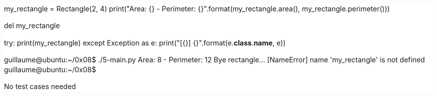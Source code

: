 my_rectangle = Rectangle(2, 4)
print("Area: {} - Perimeter: {}".format(my_rectangle.area(), my_rectangle.perimeter()))

del my_rectangle

try:
print(my_rectangle)
except Exception as e:
print("[{}] {}".format(e.**class**.**name**, e))

guillaume@ubuntu:~/0x08$ ./5-main.py
Area: 8 - Perimeter: 12
Bye rectangle...
[NameError] name 'my_rectangle' is not defined
guillaume@ubuntu:~/0x08$

No test cases needed
